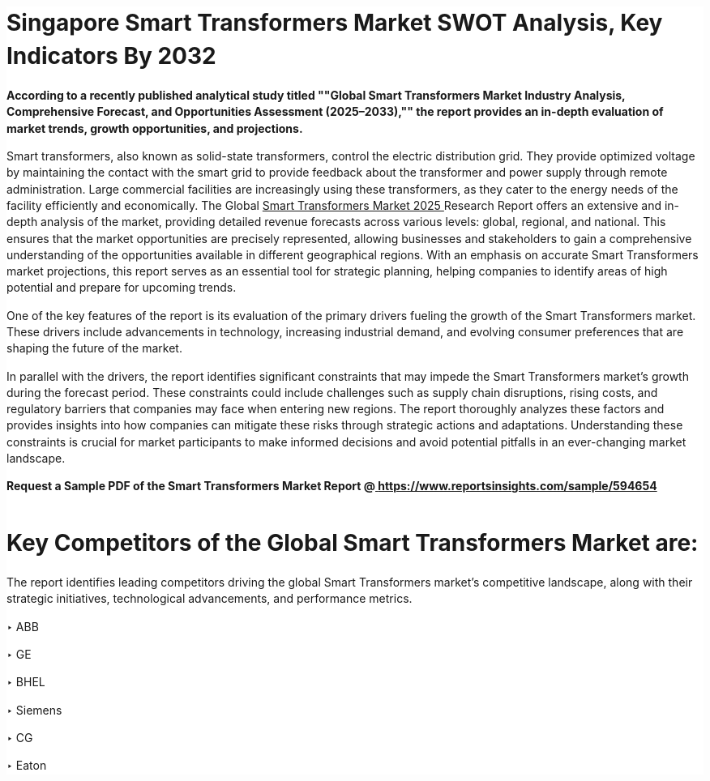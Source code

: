 # Singapore Smart Transformers Market SWOT Analysis, Key Indicators By 2032

<strong>According to a recently published analytical study titled ""Global Smart Transformers Market Industry Analysis, Comprehensive Forecast, and Opportunities Assessment (2025–2033),"" the report provides an in-depth evaluation of market trends, growth opportunities, and projections.</strong>

Smart transformers, also known as solid-state transformers, control the electric distribution grid. They provide optimized voltage by maintaining the contact with the smart grid to provide feedback about the transformer and power supply through remote administration. Large commercial facilities are increasingly using these transformers, as they cater to the energy needs of the facility efficiently and economically. The Global <a href=https://www.reportsinsights.com/sample/594654>Smart Transformers Market 2025 </a> Research Report offers an extensive and in-depth analysis of the market, providing detailed revenue forecasts across various levels: global, regional, and national. This ensures that the market opportunities are precisely represented, allowing businesses and stakeholders to gain a comprehensive understanding of the opportunities available in different geographical regions. With an emphasis on accurate Smart Transformers market projections, this report serves as an essential tool for strategic planning, helping companies to identify areas of high potential and prepare for upcoming trends.

One of the key features of the report is its evaluation of the primary drivers fueling the growth of the Smart Transformers market. These drivers include advancements in technology, increasing industrial demand, and evolving consumer preferences that are shaping the future of the market. 

In parallel with the drivers, the report identifies significant constraints that may impede the Smart Transformers market’s growth during the forecast period. These constraints could include challenges such as supply chain disruptions, rising costs, and regulatory barriers that companies may face when entering new regions. The report thoroughly analyzes these factors and provides insights into how companies can mitigate these risks through strategic actions and adaptations. Understanding these constraints is crucial for market participants to make informed decisions and avoid potential pitfalls in an ever-changing market landscape.

<strong>Request a Sample PDF of the Smart Transformers Market Report </strong><strong>@<a href=https://www.reportsinsights.com/sample/594654> https://www.reportsinsights.com/sample/594654</a></strong></font>

# <strong>Key Competitors of the Global Smart Transformers Market are:</strong>

The report identifies leading competitors driving the global Smart Transformers market’s competitive landscape, along with their strategic initiatives, technological advancements, and performance metrics.

‣ ABB

‣ GE

‣ BHEL

‣ Siemens

‣ CG

‣ Eaton
